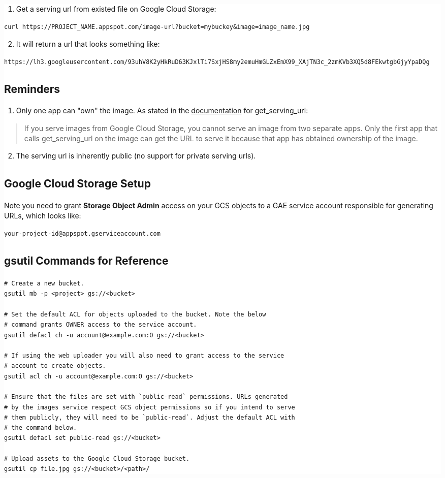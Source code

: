 1. Get a serving url from existed file on Google Cloud Storage:

```
curl https://PROJECT_NAME.appspot.com/image-url?bucket=mybuckey&image=image_name.jpg
```

2. It will return a url that looks something like:

```
https://lh3.googleusercontent.com/93uhV8K2yHkRuD63KJxlTi7SxjHS8my2emuHmGLZxEmX99_XAjTN3c_2zmKVb3XQ5d8FEkwtgbGjyYpaDQg
```

## Reminders

1. Only one app can "own" the image. As stated in the [documentation](https://developers.google.com/appengine/docs/python/images/functions) for get_serving_url:

> If you serve images from Google Cloud Storage, you cannot serve an image from two separate apps. Only the first app that calls get_serving_url on the image can get the URL to serve it because that app has obtained ownership of the image.

2. The serving url is inherently public (no support for private serving urls).

## Google Cloud Storage Setup

Note you need to grant **Storage Object Admin** access on your GCS objects to a GAE service account responsible for generating URLs, which looks like:

```
your-project-id@appspot.gserviceaccount.com
```

## gsutil Commands for Reference

```
# Create a new bucket.
gsutil mb -p <project> gs://<bucket>

# Set the default ACL for objects uploaded to the bucket. Note the below
# command grants OWNER access to the service account.
gsutil defacl ch -u account@example.com:O gs://<bucket>

# If using the web uploader you will also need to grant access to the service
# account to create objects.
gsutil acl ch -u account@example.com:O gs://<bucket>

# Ensure that the files are set with `public-read` permissions. URLs generated
# by the images service respect GCS object permissions so if you intend to serve
# them publicly, they will need to be `public-read`. Adjust the default ACL with
# the command below.
gsutil defacl set public-read gs://<bucket>

# Upload assets to the Google Cloud Storage bucket.
gsutil cp file.jpg gs://<bucket>/<path>/
```
